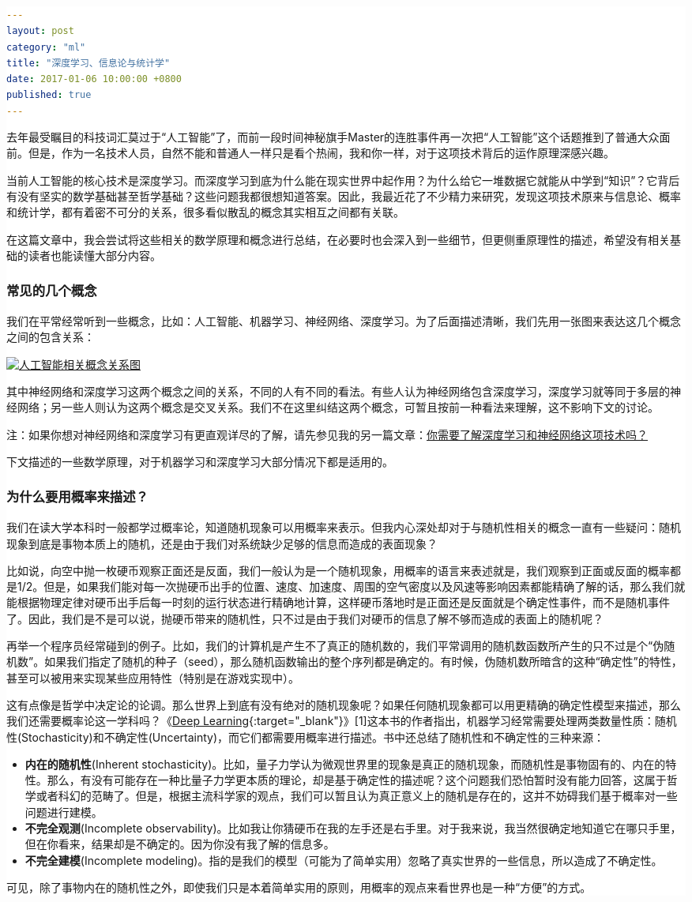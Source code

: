 ```yaml
---
layout: post
category: "ml"
title: "深度学习、信息论与统计学"
date: 2017-01-06 10:00:00 +0800
published: true
---
```


去年最受瞩目的科技词汇莫过于“人工智能”了，而前一段时间神秘旗手Master的连胜事件再一次把“人工智能”这个话题推到了普通大众面前。但是，作为一名技术人员，自然不能和普通人一样只是看个热闹，我和你一样，对于这项技术背后的运作原理深感兴趣。



当前人工智能的核心技术是深度学习。而深度学习到底为什么能在现实世界中起作用？为什么给它一堆数据它就能从中学到“知识”？它背后有没有坚实的数学基础甚至哲学基础？这些问题我都很想知道答案。因此，我最近花了不少精力来研究，发现这项技术原来与信息论、概率和统计学，都有着密不可分的关系，很多看似散乱的概念其实相互之间都有关联。

在这篇文章中，我会尝试将这些相关的数学原理和概念进行总结，在必要时也会深入到一些细节，但更侧重原理性的描述，希望没有相关基础的读者也能读懂大部分内容。

### 常见的几个概念

我们在平常经常听到一些概念，比如：人工智能、机器学习、神经网络、深度学习。为了后面描述清晰，我们先用一张图来表达这几个概念之间的包含关系：

[<img src="/assets/photos_neural_nets/math_foundation/ai_concepts_relationship.png" style="width:300px" alt="人工智能相关概念关系图" />](/assets/photos_neural_nets/math_foundation/ai_concepts_relationship.png)

其中神经网络和深度学习这两个概念之间的关系，不同的人有不同的看法。有些人认为神经网络包含深度学习，深度学习就等同于多层的神经网络；另一些人则认为这两个概念是交叉关系。我们不在这里纠结这两个概念，可暂且按前一种看法来理解，这不影响下文的讨论。

注：如果你想对神经网络和深度学习有更直观详尽的了解，请先参见我的另一篇文章：[你需要了解深度学习和神经网络这项技术吗？](/posts/blog-neural-nets.html)

下文描述的一些数学原理，对于机器学习和深度学习大部分情况下都是适用的。

### 为什么要用概率来描述？

我们在读大学本科时一般都学过概率论，知道随机现象可以用概率来表示。但我内心深处却对于与随机性相关的概念一直有一些疑问：随机现象到底是事物本质上的随机，还是由于我们对系统缺少足够的信息而造成的表面现象？

比如说，向空中抛一枚硬币观察正面还是反面，我们一般认为是一个随机现象，用概率的语言来表述就是，我们观察到正面或反面的概率都是1/2。但是，如果我们能对每一次抛硬币出手的位置、速度、加速度、周围的空气密度以及风速等影响因素都能精确了解的话，那么我们就能根据物理定律对硬币出手后每一时刻的运行状态进行精确地计算，这样硬币落地时是正面还是反面就是个确定性事件，而不是随机事件了。因此，我们是不是可以说，抛硬币带来的随机性，只不过是由于我们对硬币的信息了解不够而造成的表面上的随机呢？

再举一个程序员经常碰到的例子。比如，我们的计算机是产生不了真正的随机数的，我们平常调用的随机数函数所产生的只不过是个“伪随机数”。如果我们指定了随机的种子（seed），那么随机函数输出的整个序列都是确定的。有时候，伪随机数所暗含的这种“确定性”的特性，甚至可以被用来实现某些应用特性（特别是在游戏实现中）。

这有点像是哲学中决定论的论调。那么世界上到底有没有绝对的随机现象呢？如果任何随机现象都可以用更精确的确定性模型来描述，那么我们还需要概率论这一学科吗？《[Deep Learning](http://www.deeplearningbook.org/){:target="_blank"}》[1]这本书的作者指出，机器学习经常需要处理两类数量性质：随机性(Stochasticity)和不确定性(Uncertainty)，而它们都需要用概率进行描述。书中还总结了随机性和不确定性的三种来源：

* **内在的随机性**(Inherent stochasticity)。比如，量子力学认为微观世界里的现象是真正的随机现象，而随机性是事物固有的、内在的特性。那么，有没有可能存在一种比量子力学更本质的理论，却是基于确定性的描述呢？这个问题我们恐怕暂时没有能力回答，这属于哲学或者科幻的范畴了。但是，根据主流科学家的观点，我们可以暂且认为真正意义上的随机是存在的，这并不妨碍我们基于概率对一些问题进行建模。
* **不完全观测**(Incomplete observability)。比如我让你猜硬币在我的左手还是右手里。对于我来说，我当然很确定地知道它在哪只手里，但在你看来，结果却是不确定的。因为你没有我了解的信息多。
* **不完全建模**(Incomplete modeling)。指的是我们的模型（可能为了简单实用）忽略了真实世界的一些信息，所以造成了不确定性。

可见，除了事物内在的随机性之外，即使我们只是本着简单实用的原则，用概率的观点来看世界也是一种“方便”的方式。
